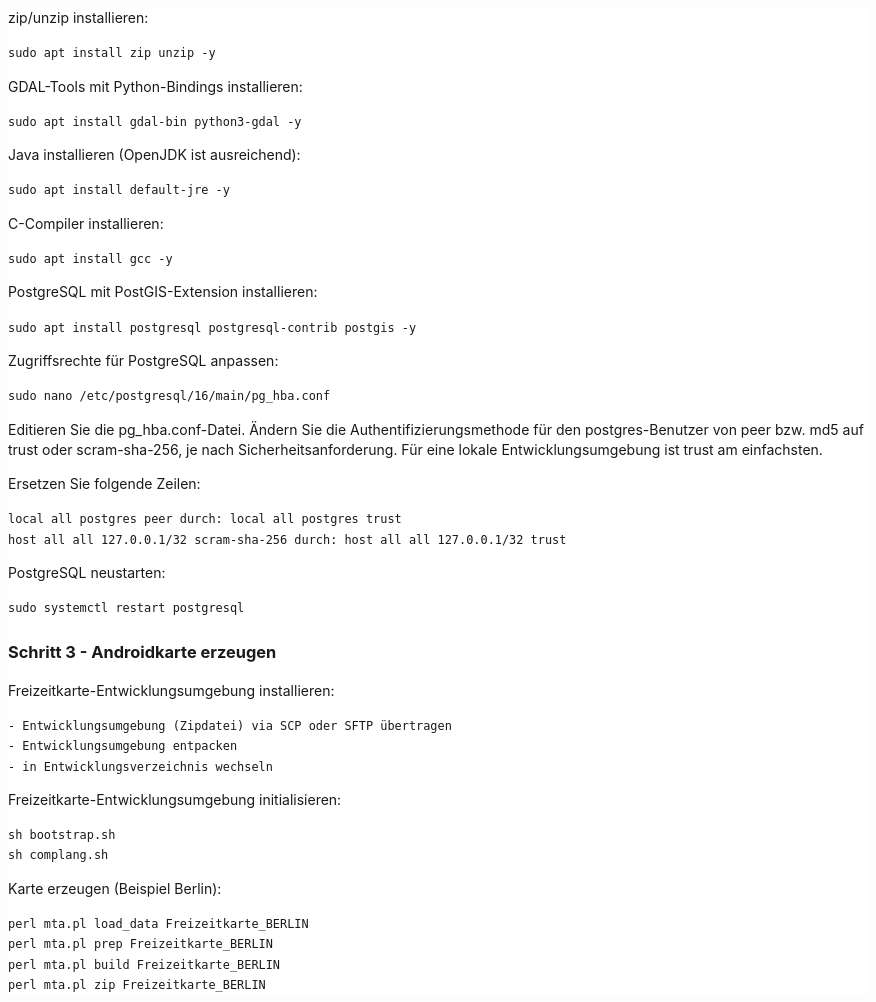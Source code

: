 zip/unzip installieren:
```
sudo apt install zip unzip -y
```

GDAL-Tools mit Python-Bindings installieren:
```
sudo apt install gdal-bin python3-gdal -y
```

Java installieren (OpenJDK ist ausreichend):
```
sudo apt install default-jre -y
```

C-Compiler installieren:
```
sudo apt install gcc -y
```

PostgreSQL mit PostGIS-Extension installieren:
```
sudo apt install postgresql postgresql-contrib postgis -y
```

Zugriffsrechte für PostgreSQL anpassen:
```
sudo nano /etc/postgresql/16/main/pg_hba.conf
```

Editieren Sie die pg_hba.conf-Datei. Ändern Sie die Authentifizierungsmethode für den postgres-Benutzer von peer bzw. md5 auf trust oder scram-sha-256, je nach Sicherheitsanforderung. Für eine lokale Entwicklungsumgebung ist trust am einfachsten.

Ersetzen Sie folgende Zeilen:
```
local all postgres peer durch: local all postgres trust
host all all 127.0.0.1/32 scram-sha-256 durch: host all all 127.0.0.1/32 trust
```

PostgreSQL neustarten:
```
sudo systemctl restart postgresql
```

### Schritt 3 - Androidkarte erzeugen

Freizeitkarte-Entwicklungsumgebung installieren:

    - Entwicklungsumgebung (Zipdatei) via SCP oder SFTP übertragen 
    - Entwicklungsumgebung entpacken
    - in Entwicklungsverzeichnis wechseln

Freizeitkarte-Entwicklungsumgebung initialisieren:
```
sh bootstrap.sh
sh complang.sh
```

Karte erzeugen (Beispiel Berlin):
```
perl mta.pl load_data Freizeitkarte_BERLIN
perl mta.pl prep Freizeitkarte_BERLIN
perl mta.pl build Freizeitkarte_BERLIN
perl mta.pl zip Freizeitkarte_BERLIN
```
